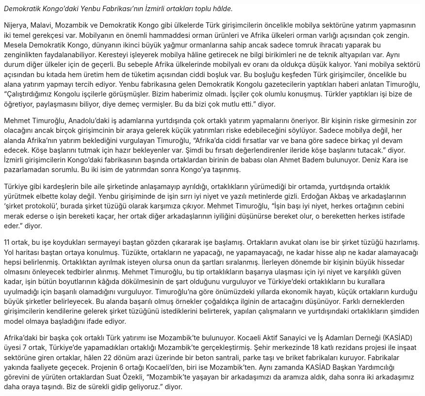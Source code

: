   <p>
    <em>
     Demokratik Kongo’daki Yenbu Fabrikası’nın İzmirli ortakları toplu hâlde.
    </em>
   </p>
   <p>
    Nijerya, Malavi, Mozambik ve Demokratik Kongo gibi ülkelerde Türk girişimcilerin öncelikle mobilya sektörüne yatırım yapmasının iki temel gerekçesi var. Mobilyanın en önemli hammaddesi orman ürünleri ve Afrika ülkeleri orman varlığı açısından çok zengin. Mesela Demokratik Kongo, dünyanın ikinci büyük yağmur ormanlarına sahip ancak sadece tomruk ihracatı yaparak bu zenginlikten faydalanabiliyor. Keresteyi işleyerek mobilya hâline getirecek ne bilgi birikimleri ne de teknik altyapıları var. Aynı durum diğer ülkeler için de geçerli. Bu sebeple Afrika ülkelerinde mobilyalı ev oranı da oldukça düşük kalıyor. Yani mobilya sektörü açısından bu kıtada hem üretim hem de tüketim açısından ciddi boşluk var. Bu boşluğu keşfeden Türk girişimciler, öncelikle bu alana yatırım yapmayı tercih ediyor. Yenbu fabrikasına gelen Demokratik Kongolu gazetecilerin yaptıkları haberi anlatan Timuroğlu, “Çalıştırdığımız Kongolu işçilerle görüşmüşler. Bizim haberimiz olmadı. İşçiler çok olumlu konuşmuş. Türkler yaptıkları işi bize de öğretiyor, paylaşmasını biliyor, diye demeç vermişler. Bu da bizi çok mutlu etti.” diyor.
   </p>
   <p>
    Mehmet Timuroğlu, Anadolu’daki iş adamlarına yurtdışında çok ortaklı yatırım yapmalarını öneriyor. Bir kişinin riske girmesinin zor olacağını ancak birçok girişimcinin bir araya gelerek küçük yatırımları riske edebileceğini söylüyor. Sadece mobilya değil, her alanda Afrika’nın yatırım beklediğini vurgulayan Timuroğlu, “Afrika’da ciddi fırsatlar var ve bana göre sadece birkaç yıl devam edecek. Köşe başlarını tutmak için hazır bekleyenler var. Şimdi bu fırsatı değerlendirenler ileride köşe başlarını tutacak.” diyor. İzmirli girişimcilerin Kongo’daki fabrikasının başında ortaklardan birinin de babası olan Ahmet Badem bulunuyor. Deniz Kara ise pazarlamadan sorumlu. Bu iki isim de yatırımdan sonra Kongo’ya taşınmış.
   </p>
   <p>
    Türkiye gibi kardeşlerin bile aile şirketinde anlaşamayıp ayrıldığı, ortaklıkların yürümediği bir ortamda, yurtdışında ortaklık yürütmek elbette kolay değil. Yenbu girişiminde de işin sırrı iyi niyet ve yazılı metinlerde gizli. Erdoğan Akbaş ve arkadaşlarının ‘şirket protokolü’, burada şirket tüzüğü olarak karşımıza çıkıyor. Mehmet Timuroğlu, “İşin başı iyi niyet, herkes ortağının cebini merak ederse o işin bereketi kaçar, her ortak diğer arkadaşlarının iyiliğini düşünürse bereket olur, o bereketten herkes istifade eder.” diyor.
   </p>
   <p>
    11 ortak, bu işe koydukları sermayeyi baştan gözden çıkararak işe başlamış. Ortakların avukat olanı ise bir şirket tüzüğü hazırlamış. Yol haritası baştan ortaya konulmuş. Tüzükte, ortakların ne yapacağı, ne yapamayacağı, ne kadar hisse alıp ne kadar alamayacağı hepsi belirlenmiş. Ortaklıktan ayrılmak isteyen olursa onun da şartları sıralanmış. İlerleyen dönemde bir kişinin büyük hissedar olmasını önleyecek tedbirler alınmış. Mehmet Timuroğlu, bu tip ortaklıkların başarıya ulaşması için iyi niyet ve karşılıklı güven kadar, işin bütün boyutlarının kâğıda dökülmesinin de şart olduğunu vurguluyor ve Türkiye’deki ortaklıkların bu kurallara uyulmadığı için başarılı olamadığını vurguluyor. Timuroğlu’na göre önümüzdeki yıllarda ekonomik hayatı, küçük ortakların kurduğu büyük şirketler belirleyecek. Bu alanda başarılı olmuş örnekler çoğaldıkça ilginin de artacağını düşünüyor. Farklı derneklerden girişimcilerin kendilerine gelerek şirket tüzüğünü istediklerini belirterek, yapılan çalışmaların ve yurtdışındaki ortaklıkların şimdiden model olmaya başladığını ifade ediyor.
   </p>
   <p>
    Afrika’daki bir başka çok ortaklı Türk yatırımı ise Mozambik’te bulunuyor. Kocaeli Aktif Sanayici ve İş Adamları Derneği (KASİAD) üyesi 7 ortak, Türkiye’de yapamadıkları ortaklığı Mozambik’te gerçekleştirmiş. Şehir merkezinde 18 katlı rezidans projesi ile inşaat sektörüne giren ortaklar, hâlen 22 dönüm arazi üzerinde bir beton santrali, parke taşı ve briket fabrikaları kuruyor. Fabrikalar yakında faaliyete geçecek. Projenin 6 ortağı Kocaeli’den, biri ise Mozambik’ten. Aynı zamanda KASİAD Başkan Yardımcılığı görevini de yürüten ortaklardan Suat Özekli, “Mozambik’te yaşayan bir arkadaşımızı da aramıza aldık, daha sonra iki arkadaşımız daha oraya taşındı. Biz de sürekli gidip geliyoruz.” diyor.
   </p>
   <p>